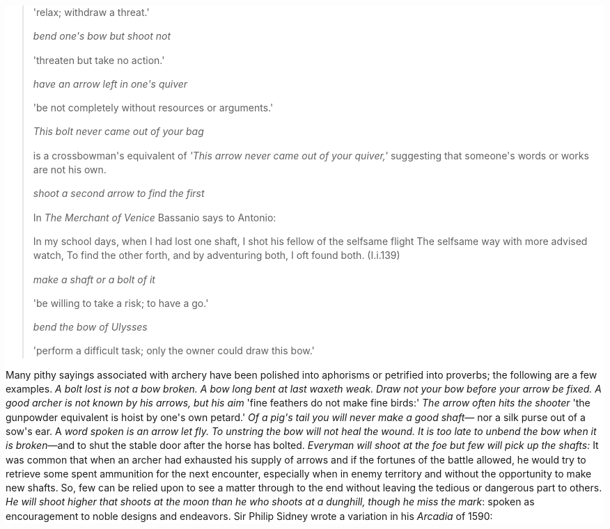 >'relax; withdraw a threat.'
>
>*bend one's bow but shoot not*
>
>'threaten but take no action.'
>
>*have an arrow left in one's quiver*
>
>'be not completely without resources or arguments.'
>
>*This bolt never came out of your bag*
>
>is a crossbowman's equivalent of *'This arrow never came out
of your quiver,'* suggesting that someone's words or works
are not his own.
>
>*shoot a second arrow to find the first*
>
>In *The Merchant of Venice* Bassanio says to Antonio:
>
>In my school days, when I had lost one shaft,
I shot his fellow of the selfsame flight
The selfsame way with more advised watch,
To find the other forth, and by adventuring both,
I oft found both.  (I.i.139)
>
>*make a shaft or a bolt of it*
>
>'be willing to take a risk; to have a go.'
>
>*bend the bow of Ulysses*
>
>'perform a difficult task; only the owner could draw this bow.'

Many pithy sayings associated with archery have been
polished into aphorisms or petrified into proverbs; the following
are a few examples.  *A bolt lost is not a bow broken.  A bow
long bent at last waxeth weak.  Draw not your bow before your
arrow be fixed.  A good archer is not known by his arrows, but
his aim* 'fine feathers do not make fine birds:' *The arrow often
hits the shooter* 'the gunpowder equivalent is hoist by one's
own petard.'  *Of a pig's tail you will never make a good shaft*—
nor a silk purse out of a sow's ear.  A *word spoken is an arrow let
fly.  To unstring the bow will not heal the wound.  It is too late to
unbend the bow when it is broken*—and to shut the stable door
after the horse has bolted.  *Everyman will shoot at the foe but
few will pick up the shafts:* It was common that when an archer
had exhausted his supply of arrows and if the fortunes of the
battle allowed, he would try to retrieve some spent ammunition
for the next encounter, especially when in enemy
territory and without the opportunity to make new shafts.  So,
few can be relied upon to see a matter through to the end
without leaving the tedious or dangerous part to others.  *He
will shoot higher that shoots at the moon than he who shoots at a
dunghill, though he miss the mark*: spoken as encouragement
to noble designs and endeavors.  Sir Philip Sidney wrote a
variation in his *Arcadia* of 1590:
